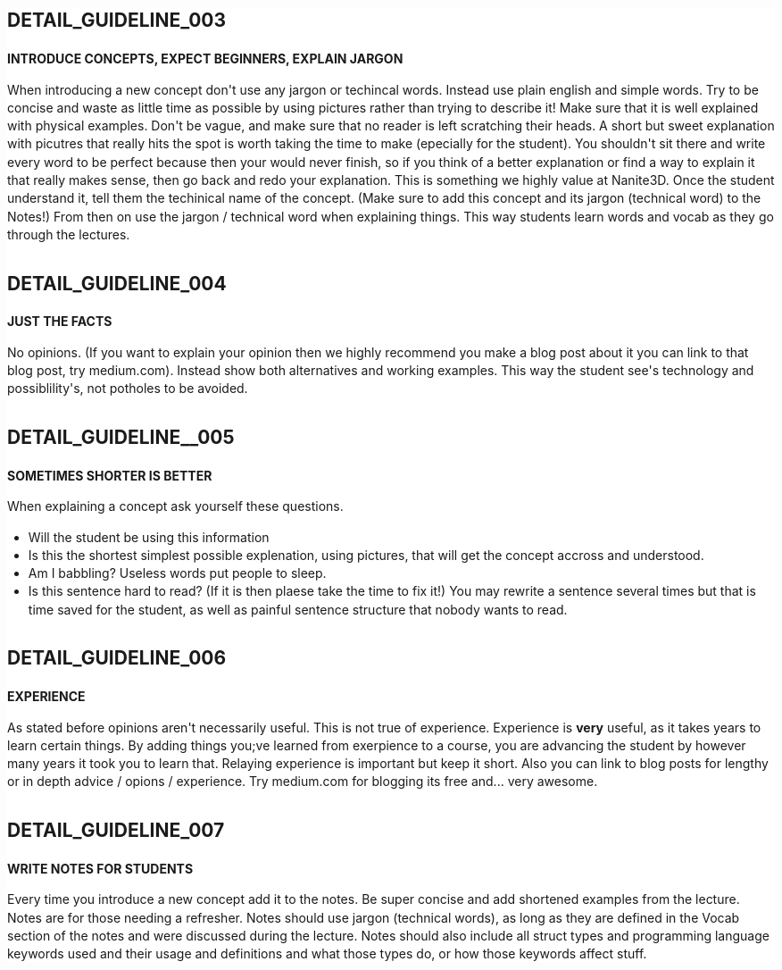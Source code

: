 ## DETAIL_GUIDELINE_003
**INTRODUCE CONCEPTS, EXPECT BEGINNERS, EXPLAIN JARGON**

When introducing a new concept don't use any jargon or techincal words. Instead use plain english and simple words. Try to be concise and waste as little time as possible by using pictures rather than trying to describe it! Make sure that it is well explained with physical examples. Don't be vague, and make sure that no reader is left scratching their heads. A short but sweet explanation with picutres that really hits the spot is worth taking the time to make (epecially for the student). You shouldn't sit there and write every word to be perfect because then your would never finish, so if you think of a better explanation or find a way to explain it that really makes sense, then go back and redo your explanation. This is something we highly value at Nanite3D. Once the student understand it, tell them the techinical name of the concept. (Make sure to add this concept and its jargon (technical word) to the Notes!) From then on use the jargon / technical word when explaining things. This way students learn words and vocab as they go through the lectures.


## DETAIL_GUIDELINE_004
**JUST THE FACTS**

No opinions. (If you want to explain your opinion then we highly recommend you make a blog post about it you can link to that blog post, try medium.com). Instead show both alternatives and working examples. This way the student see's technology and possiblility's, not potholes to be avoided.


## DETAIL_GUIDELINE__005
**SOMETIMES SHORTER IS BETTER**

When explaining a concept ask yourself these questions.
 - Will the student be using this information
 - Is this the shortest simplest possible explenation, using pictures, that will get the concept accross and understood.
 - Am I babbling? Useless words put people to sleep.
 - Is this sentence hard to read? (If it is then plaese take the time to fix it!)
 You may rewrite a sentence several times but that is time saved for the student, as well as painful sentence structure that nobody wants to read.


## DETAIL_GUIDELINE_006
**EXPERIENCE**

As stated before opinions aren't necessarily useful. This is not true of experience. Experience is **very** useful, as it takes years to learn certain things. By adding things you;ve learned from exerpience to a course, you are advancing the student by however many years it took you to learn that. Relaying experience is important but keep it short. Also you can link to blog posts for lengthy or in depth advice / opions / experience. Try medium.com for blogging its free and... very awesome.


## DETAIL_GUIDELINE_007
**WRITE NOTES FOR STUDENTS**

Every time you introduce a new concept add it to the notes. Be super concise and add shortened examples from the lecture. Notes are for those needing a refresher. Notes should use jargon (technical words), as long as they are defined in the Vocab section of the notes and were discussed during the lecture. Notes should also include all struct types and programming language keywords used and their usage and definitions and what those types do, or how those keywords affect stuff.

